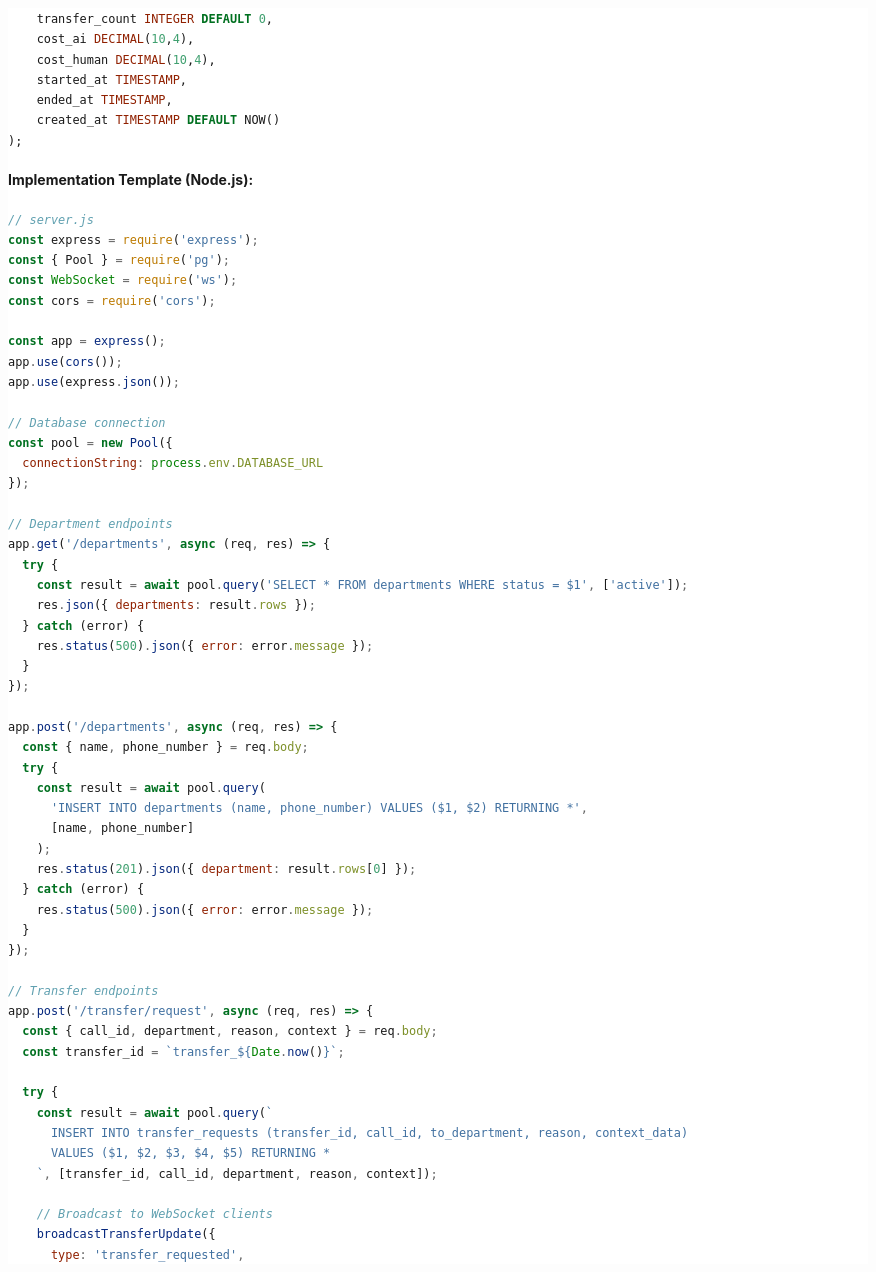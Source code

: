 ```sql
    transfer_count INTEGER DEFAULT 0,
    cost_ai DECIMAL(10,4),
    cost_human DECIMAL(10,4),
    started_at TIMESTAMP,
    ended_at TIMESTAMP,
    created_at TIMESTAMP DEFAULT NOW()
);
```

#### **Implementation Template (Node.js):**
```javascript
// server.js
const express = require('express');
const { Pool } = require('pg');
const WebSocket = require('ws');
const cors = require('cors');

const app = express();
app.use(cors());
app.use(express.json());

// Database connection
const pool = new Pool({
  connectionString: process.env.DATABASE_URL
});

// Department endpoints
app.get('/departments', async (req, res) => {
  try {
    const result = await pool.query('SELECT * FROM departments WHERE status = $1', ['active']);
    res.json({ departments: result.rows });
  } catch (error) {
    res.status(500).json({ error: error.message });
  }
});

app.post('/departments', async (req, res) => {
  const { name, phone_number } = req.body;
  try {
    const result = await pool.query(
      'INSERT INTO departments (name, phone_number) VALUES ($1, $2) RETURNING *',
      [name, phone_number]
    );
    res.status(201).json({ department: result.rows[0] });
  } catch (error) {
    res.status(500).json({ error: error.message });
  }
});

// Transfer endpoints
app.post('/transfer/request', async (req, res) => {
  const { call_id, department, reason, context } = req.body;
  const transfer_id = `transfer_${Date.now()}`;
  
  try {
    const result = await pool.query(`
      INSERT INTO transfer_requests (transfer_id, call_id, to_department, reason, context_data)
      VALUES ($1, $2, $3, $4, $5) RETURNING *
    `, [transfer_id, call_id, department, reason, context]);
    
    // Broadcast to WebSocket clients
    broadcastTransferUpdate({
      type: 'transfer_requested',
```